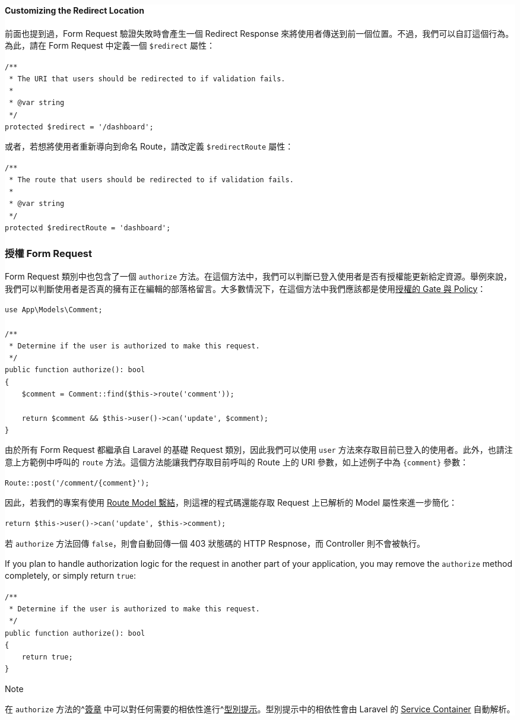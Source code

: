 #### Customizing the Redirect Location

前面也提到過，Form Request 驗證失敗時會產生一個 Redirect Response 來將使用者傳送到前一個位置。不過，我們可以自訂這個行為。為此，請在 Form Request 中定義一個 `$redirect` 屬性：

    /**
     * The URI that users should be redirected to if validation fails.
     *
     * @var string
     */
    protected $redirect = '/dashboard';
或者，若想將使用者重新導向到命名 Route，請改定義 `$redirectRoute` 屬性：

    /**
     * The route that users should be redirected to if validation fails.
     *
     * @var string
     */
    protected $redirectRoute = 'dashboard';
<a name="authorizing-form-requests"></a>

### 授權 Form Request

Form Request 類別中也包含了一個 `authorize` 方法。在這個方法中，我們可以判斷已登入使用者是否有授權能更新給定資源。舉例來說，我們可以判斷使用者是否真的擁有正在編輯的部落格留言。大多數情況下，在這個方法中我們應該都是使用[授權的 Gate 與 Policy](/docs/{{version}}/authorization)：

    use App\Models\Comment;
    
    /**
     * Determine if the user is authorized to make this request.
     */
    public function authorize(): bool
    {
        $comment = Comment::find($this->route('comment'));
    
        return $comment && $this->user()->can('update', $comment);
    }
由於所有 Form Request 都繼承自 Laravel 的基礎 Request 類別，因此我們可以使用 `user` 方法來存取目前已登入的使用者。此外，也請注意上方範例中呼叫的 `route` 方法。這個方法能讓我們存取目前呼叫的 Route 上的 URI 參數，如上述例子中為 `{comment}` 參數：

    Route::post('/comment/{comment}');
因此，若我們的專案有使用 [Route Model 繫結](/docs/{{version}}/routing#route-model-binding)，則這裡的程式碼還能存取 Request 上已解析的 Model 屬性來進一步簡化：

    return $this->user()->can('update', $this->comment);
若 `authorize` 方法回傳 `false`，則會自動回傳一個 403 狀態碼的 HTTP Respnose，而 Controller 則不會被執行。

If you plan to handle authorization logic for the request in another part of your application, you may remove the `authorize` method completely, or simply return `true`:

    /**
     * Determine if the user is authorized to make this request.
     */
    public function authorize(): bool
    {
        return true;
    }
> [!NOTE]  
> 在 `authorize` 方法的^[簽章](Signature) 中可以對任何需要的相依性進行^[型別提示](Type-Hint)。型別提示中的相依性會由 Laravel 的 [Service Container](/docs/{{version}}/container) 自動解析。
